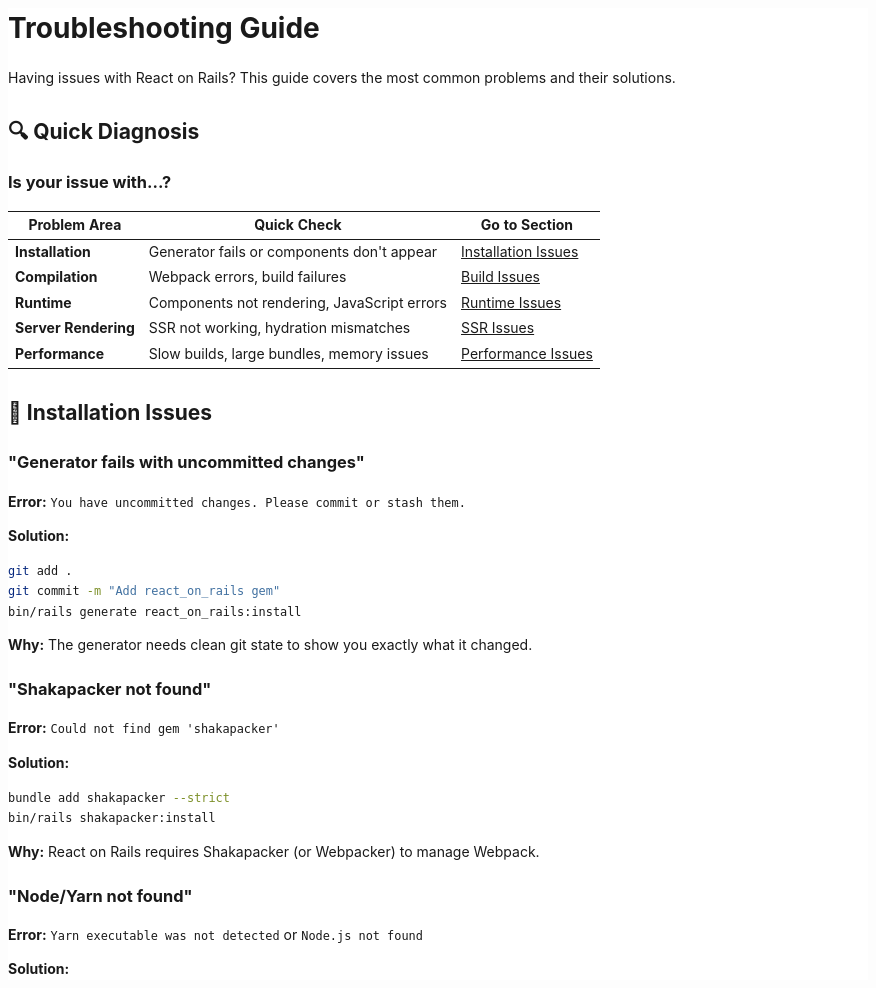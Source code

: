 # Troubleshooting Guide

Having issues with React on Rails? This guide covers the most common problems and their solutions.

## 🔍 Quick Diagnosis

### Is your issue with...?

| Problem Area         | Quick Check                                 | Go to Section                               |
| -------------------- | ------------------------------------------- | ------------------------------------------- |
| **Installation**     | Generator fails or components don't appear  | [Installation Issues](#installation-issues) |
| **Compilation**      | Webpack errors, build failures              | [Build Issues](#build-issues)               |
| **Runtime**          | Components not rendering, JavaScript errors | [Runtime Issues](#runtime-issues)           |
| **Server Rendering** | SSR not working, hydration mismatches       | [SSR Issues](#server-side-rendering-issues) |
| **Performance**      | Slow builds, large bundles, memory issues   | [Performance Issues](#performance-issues)   |

## 🚨 Installation Issues

### "Generator fails with uncommitted changes"

**Error:** `You have uncommitted changes. Please commit or stash them.`

**Solution:**

```bash
git add .
git commit -m "Add react_on_rails gem"
bin/rails generate react_on_rails:install
```

**Why:** The generator needs clean git state to show you exactly what it changed.

### "Shakapacker not found"

**Error:** `Could not find gem 'shakapacker'`

**Solution:**

```bash
bundle add shakapacker --strict
bin/rails shakapacker:install
```

**Why:** React on Rails requires Shakapacker (or Webpacker) to manage Webpack.

### "Node/Yarn not found"

**Error:** `Yarn executable was not detected` or `Node.js not found`

**Solution:**
